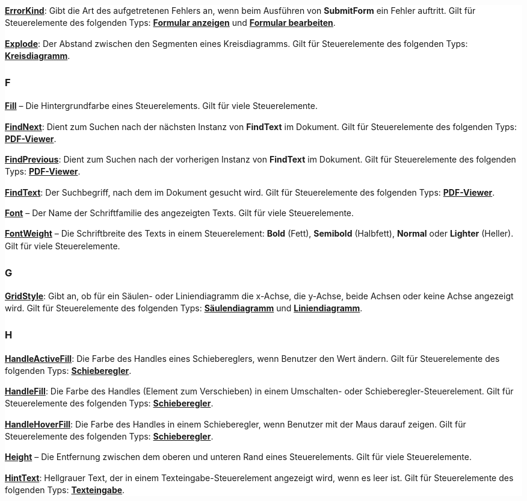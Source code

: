 **[ErrorKind](controls/control-form-detail.md)**: Gibt die Art des aufgetretenen Fehlers an, wenn beim Ausführen von **SubmitForm** ein Fehler auftritt.  Gilt für Steuerelemente des folgenden Typs: **[Formular anzeigen](controls/control-form-detail.md)** und **[Formular bearbeiten](controls/control-form-detail.md)**.

**[Explode](controls/control-pie-chart.md)**: Der Abstand zwischen den Segmenten eines Kreisdiagramms.  Gilt für Steuerelemente des folgenden Typs: **[Kreisdiagramm](controls/control-pie-chart.md)**.

### <a name="f"></a>F
**[Fill](controls/properties-color-border.md)** – Die Hintergrundfarbe eines Steuerelements.  Gilt für viele Steuerelemente.

**[FindNext](controls/control-pdf-viewer.md)**: Dient zum Suchen nach der nächsten Instanz von **FindText** im Dokument.  Gilt für Steuerelemente des folgenden Typs: **[PDF-Viewer](controls/control-pdf-viewer.md)**.

**[FindPrevious](controls/control-pdf-viewer.md)**: Dient zum Suchen nach der vorherigen Instanz von **FindText** im Dokument.  Gilt für Steuerelemente des folgenden Typs: **[PDF-Viewer](controls/control-pdf-viewer.md)**.

**[FindText](controls/control-pdf-viewer.md)**: Der Suchbegriff, nach dem im Dokument gesucht wird.  Gilt für Steuerelemente des folgenden Typs: **[PDF-Viewer](controls/control-pdf-viewer.md)**.

**[Font](controls/properties-text.md)** – Der Name der Schriftfamilie des angezeigten Texts.  Gilt für viele Steuerelemente.

**[FontWeight](controls/properties-text.md)** – Die Schriftbreite des Texts in einem Steuerelement: **Bold** (Fett), **Semibold** (Halbfett), **Normal** oder **Lighter** (Heller).  Gilt für viele Steuerelemente.

### <a name="g"></a>G
**[GridStyle](controls/control-column-line-chart.md)**: Gibt an, ob für ein Säulen- oder Liniendiagramm die x-Achse, die y-Achse, beide Achsen oder keine Achse angezeigt wird.  Gilt für Steuerelemente des folgenden Typs: **[Säulendiagramm](controls/control-column-line-chart.md)** und **[Liniendiagramm](controls/control-column-line-chart.md)**.

### <a name="h"></a>H
**[HandleActiveFill](controls/control-slider.md)**: Die Farbe des Handles eines Schiebereglers, wenn Benutzer den Wert ändern.  Gilt für Steuerelemente des folgenden Typs: **[Schieberegler](controls/control-slider.md)**.

**[HandleFill](controls/control-slider.md)**: Die Farbe des Handles (Element zum Verschieben) in einem Umschalten- oder Schieberegler-Steuerelement.  Gilt für Steuerelemente des folgenden Typs: **[Schieberegler](controls/control-slider.md)**.

**[HandleHoverFill](controls/control-slider.md)**: Die Farbe des Handles in einem Schieberegler, wenn Benutzer mit der Maus darauf zeigen.  Gilt für Steuerelemente des folgenden Typs: **[Schieberegler](controls/control-slider.md)**.

**[Height](controls/properties-size-location.md)** – Die Entfernung zwischen dem oberen und unteren Rand eines Steuerelements.  Gilt für viele Steuerelemente.

**[HintText](controls/control-text-input.md)**: Hellgrauer Text, der in einem Texteingabe-Steuerelement angezeigt wird, wenn es leer ist.  Gilt für Steuerelemente des folgenden Typs: **[Texteingabe](controls/control-text-input.md)**.
